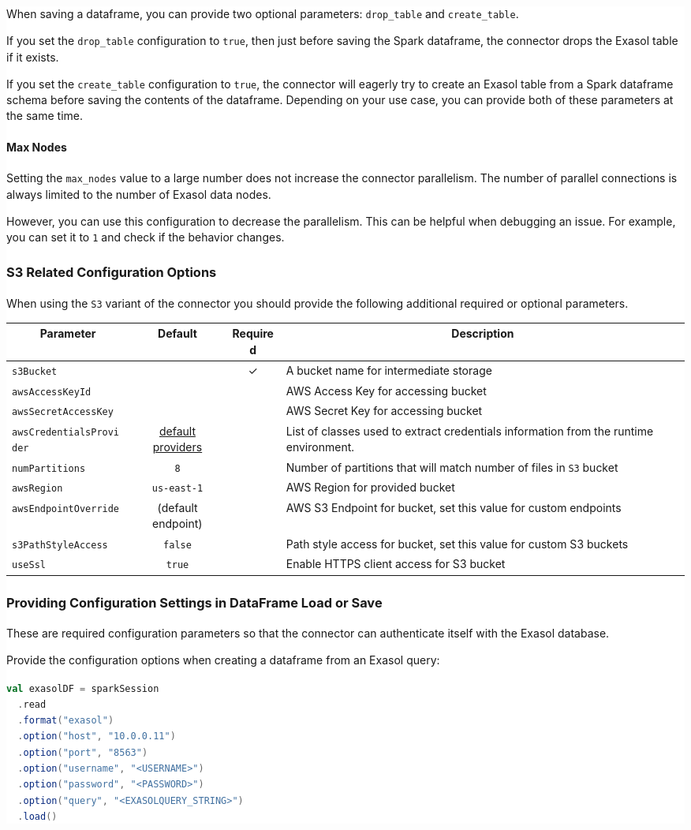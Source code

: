 When saving a dataframe, you can provide two optional parameters: `drop_table` and `create_table`.

If you set the `drop_table` configuration to `true`, then just before saving the Spark dataframe, the connector drops the Exasol table if it exists.

If you set the `create_table` configuration to `true`, the connector will eagerly try to create an Exasol table from a Spark dataframe schema before saving the contents of the dataframe. Depending on your use case, you can provide both of these parameters at the same time.

#### Max Nodes

Setting the `max_nodes` value to a large number does not increase the connector parallelism. The number of parallel connections is always limited to the number of Exasol data nodes.

However, you can use this configuration to decrease the parallelism. This can be helpful when debugging an issue. For example, you can set it to `1` and check if the behavior changes.

### S3 Related Configuration Options

When using the `S3` variant of the connector you should provide the following additional required or optional parameters.

| Parameter             | Default            | Required | Description                                                         |
|-----------------------|:------------------:|:--------:|-------------------------------------------------------------------- |
| `s3Bucket`            |                    |    ✓     | A bucket name for intermediate storage                              |
| `awsAccessKeyId`      |                    |          | AWS Access Key for accessing bucket                                 |
| `awsSecretAccessKey`  |                    |          | AWS Secret Key for accessing bucket                                 |
| `awsCredentialsProvider` | [default providers](https://hadoop.apache.org/docs/stable/hadoop-aws/tools/hadoop-aws/index.html#Authenticating_with_S3) | | List of classes used to extract credentials information from the runtime environment. |
| `numPartitions`       | `8`                |          | Number of partitions that will match number of files in `S3` bucket |
| `awsRegion`           | `us-east-1`        |          | AWS Region for provided bucket                                      |
| `awsEndpointOverride` | (default endpoint) |          | AWS S3 Endpoint for bucket, set this value for custom endpoints     |
| `s3PathStyleAccess`   | `false`            |          | Path style access for bucket, set this value for custom S3 buckets  |
| `useSsl`              | `true`             |          | Enable HTTPS client access for S3 bucket                            |

### Providing Configuration Settings in DataFrame Load or Save

These are required configuration parameters so that the connector can authenticate itself with the Exasol database.

Provide the configuration options when creating a dataframe from an Exasol query:

```scala
val exasolDF = sparkSession
  .read
  .format("exasol")
  .option("host", "10.0.0.11")
  .option("port", "8563")
  .option("username", "<USERNAME>")
  .option("password", "<PASSWORD>")
  .option("query", "<EXASOLQUERY_STRING>")
  .load()
```
